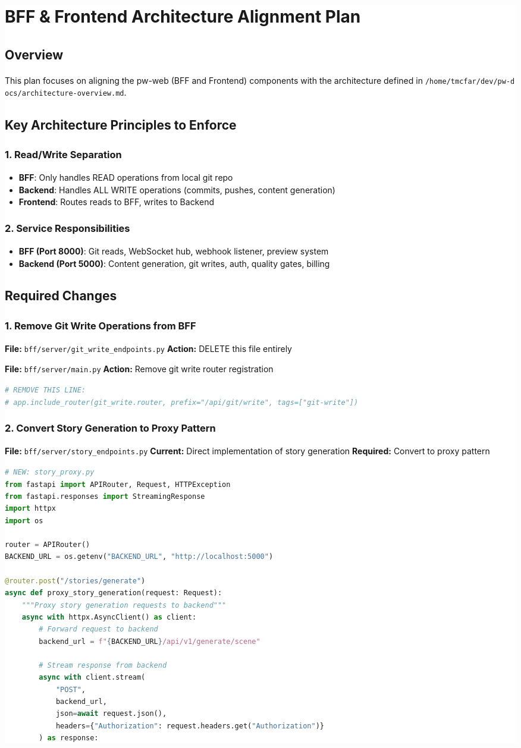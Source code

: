 # BFF & Frontend Architecture Alignment Plan

## Overview
This plan focuses on aligning the pw-web (BFF and Frontend) components with the architecture defined in `/home/tmcfar/dev/pw-docs/architecture-overview.md`.

## Key Architecture Principles to Enforce

### 1. Read/Write Separation
- **BFF**: Only handles READ operations from local git repo
- **Backend**: Handles ALL WRITE operations (commits, pushes, content generation)
- **Frontend**: Routes reads to BFF, writes to Backend

### 2. Service Responsibilities
- **BFF (Port 8000)**: Git reads, WebSocket hub, webhook listener, preview system
- **Backend (Port 5000)**: Content generation, git writes, auth, quality gates, billing

## Required Changes

### 1. Remove Git Write Operations from BFF

**File:** `bff/server/git_write_endpoints.py`
**Action:** DELETE this file entirely

**File:** `bff/server/main.py`
**Action:** Remove git write router registration
```python
# REMOVE THIS LINE:
# app.include_router(git_write.router, prefix="/api/git/write", tags=["git-write"])
```

### 2. Convert Story Generation to Proxy Pattern

**File:** `bff/server/story_endpoints.py`
**Current:** Direct implementation of story generation
**Required:** Convert to proxy pattern

```python
# NEW: story_proxy.py
from fastapi import APIRouter, Request, HTTPException
from fastapi.responses import StreamingResponse
import httpx
import os

router = APIRouter()
BACKEND_URL = os.getenv("BACKEND_URL", "http://localhost:5000")

@router.post("/stories/generate")
async def proxy_story_generation(request: Request):
    """Proxy story generation requests to backend"""
    async with httpx.AsyncClient() as client:
        # Forward request to backend
        backend_url = f"{BACKEND_URL}/api/v1/generate/scene"
        
        # Stream response from backend
        async with client.stream(
            "POST",
            backend_url,
            json=await request.json(),
            headers={"Authorization": request.headers.get("Authorization")}
        ) as response:
```
